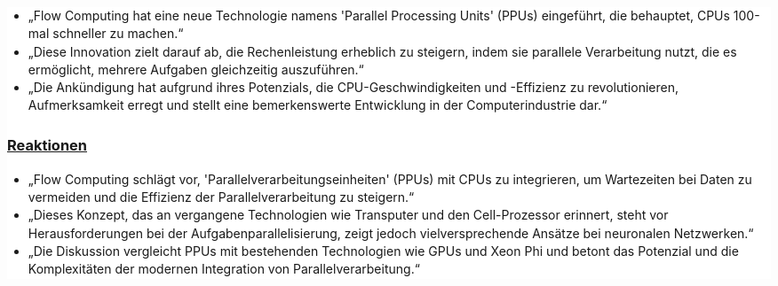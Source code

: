 - „Flow Computing hat eine neue Technologie namens 'Parallel Processing Units' (PPUs) eingeführt, die behauptet, CPUs 100-mal schneller zu machen.“
- „Diese Innovation zielt darauf ab, die Rechenleistung erheblich zu steigern, indem sie parallele Verarbeitung nutzt, die es ermöglicht, mehrere Aufgaben gleichzeitig auszuführen.“
- „Die Ankündigung hat aufgrund ihres Potenzials, die CPU-Geschwindigkeiten und -Effizienz zu revolutionieren, Aufmerksamkeit erregt und stellt eine bemerkenswerte Entwicklung in der Computerindustrie dar.“

### [Reaktionen](https://news.ycombinator.com/item?id=41612665)

- „Flow Computing schlägt vor, 'Parallelverarbeitungseinheiten' (PPUs) mit CPUs zu integrieren, um Wartezeiten bei Daten zu vermeiden und die Effizienz der Parallelverarbeitung zu steigern.“
- „Dieses Konzept, das an vergangene Technologien wie Transputer und den Cell-Prozessor erinnert, steht vor Herausforderungen bei der Aufgabenparallelisierung, zeigt jedoch vielversprechende Ansätze bei neuronalen Netzwerken.“
- „Die Diskussion vergleicht PPUs mit bestehenden Technologien wie GPUs und Xeon Phi und betont das Potenzial und die Komplexitäten der modernen Integration von Parallelverarbeitung.“

<head>
  <meta property="og:title" content="„Schleifen-Benutzeroberfläche“" />
  <meta property="og:type" content="website" />
  <meta property="og:image" content="https://og.cho.sh/api/og/?title=%E2%80%9ESchleifen-Benutzeroberfl%C3%A4che%E2%80%9C&subheading=Sonntag%2C%2022.%20September%202024%3A%20Hacker%20News%20Zusammenfassung" />
</head>
